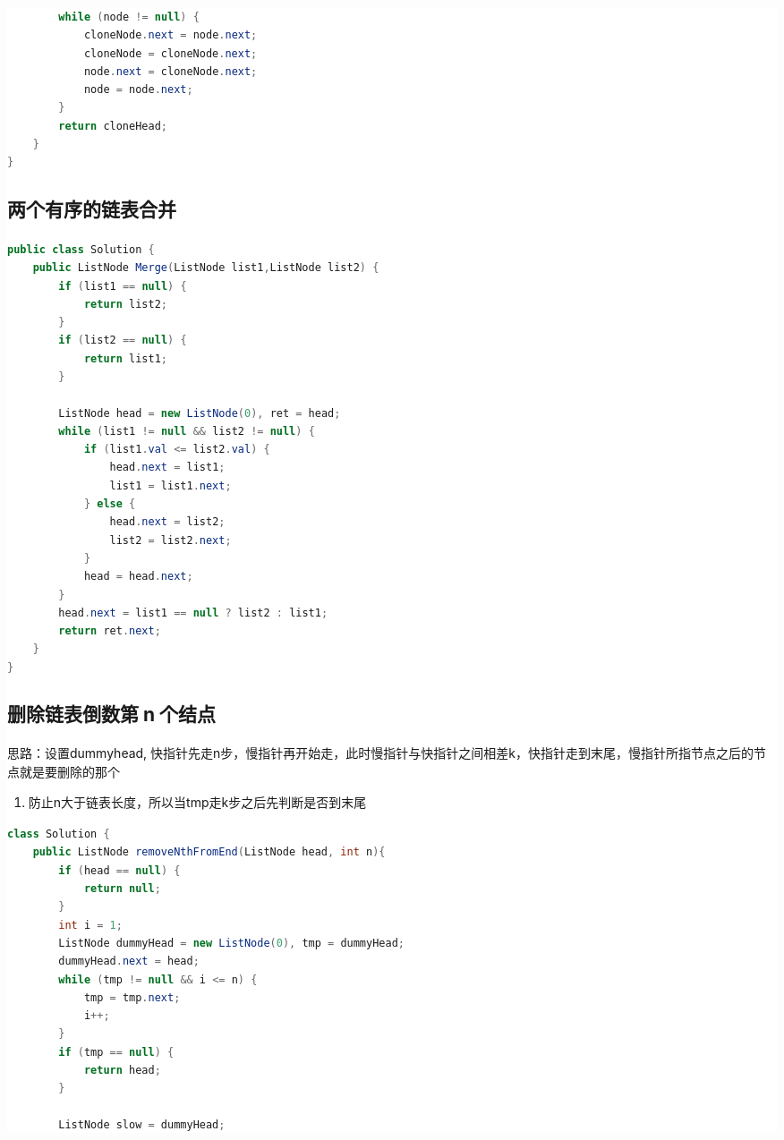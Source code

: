 ```java
        while (node != null) {
            cloneNode.next = node.next;
            cloneNode = cloneNode.next;
            node.next = cloneNode.next;
            node = node.next;
        }
        return cloneHead;
    }
}
```

## 两个有序的链表合并

```java
public class Solution {
    public ListNode Merge(ListNode list1,ListNode list2) {
        if (list1 == null) {
            return list2;
        }
        if (list2 == null) {
            return list1;
        }

        ListNode head = new ListNode(0), ret = head;
        while (list1 != null && list2 != null) {
            if (list1.val <= list2.val) {
                head.next = list1;
                list1 = list1.next;
            } else {
                head.next = list2;
                list2 = list2.next;
            }
            head = head.next;
        }
        head.next = list1 == null ? list2 : list1;
        return ret.next;
    }
}
```

## 删除链表倒数第 n 个结点

思路：设置dummyhead, 快指针先走n步，慢指针再开始走，此时慢指针与快指针之间相差k，快指针走到末尾，慢指针所指节点之后的节点就是要删除的那个

1. 防止n大于链表长度，所以当tmp走k步之后先判断是否到末尾

```java
class Solution {
    public ListNode removeNthFromEnd(ListNode head, int n){
        if (head == null) {
            return null;
        }
        int i = 1;
        ListNode dummyHead = new ListNode(0), tmp = dummyHead;
        dummyHead.next = head;
        while (tmp != null && i <= n) {
            tmp = tmp.next;
            i++;
        }
        if (tmp == null) {
            return head;
        }

        ListNode slow = dummyHead;
```